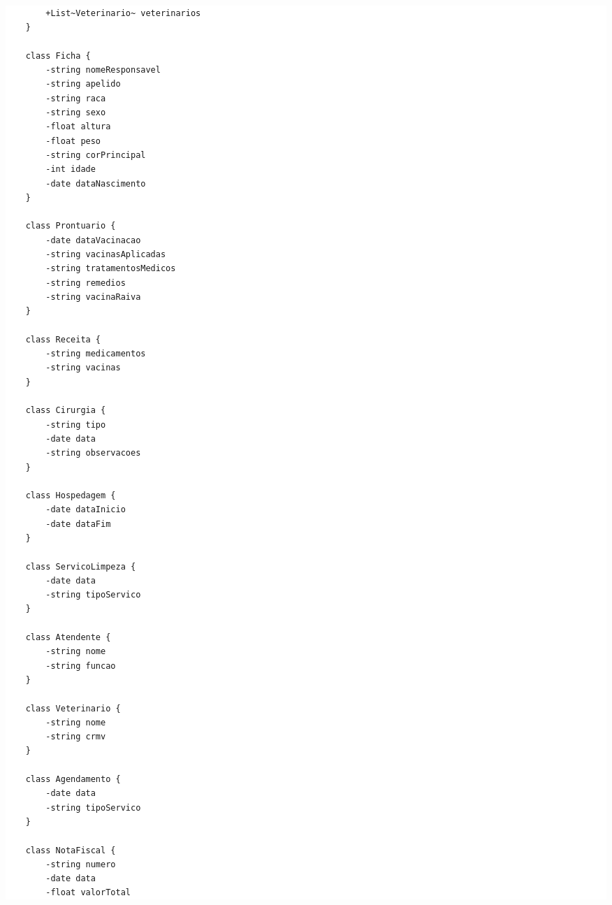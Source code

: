 ```mermaid
        +List~Veterinario~ veterinarios
    }

    class Ficha {
        -string nomeResponsavel
        -string apelido
        -string raca
        -string sexo
        -float altura
        -float peso
        -string corPrincipal
        -int idade
        -date dataNascimento
    }

    class Prontuario {
        -date dataVacinacao
        -string vacinasAplicadas
        -string tratamentosMedicos
        -string remedios
        -string vacinaRaiva
    }

    class Receita {
        -string medicamentos
        -string vacinas
    }

    class Cirurgia {
        -string tipo
        -date data
        -string observacoes
    }

    class Hospedagem {
        -date dataInicio
        -date dataFim
    }

    class ServicoLimpeza {
        -date data
        -string tipoServico
    }

    class Atendente {
        -string nome
        -string funcao
    }

    class Veterinario {
        -string nome
        -string crmv
    }

    class Agendamento {
        -date data
        -string tipoServico
    }

    class NotaFiscal {
        -string numero
        -date data
        -float valorTotal
```